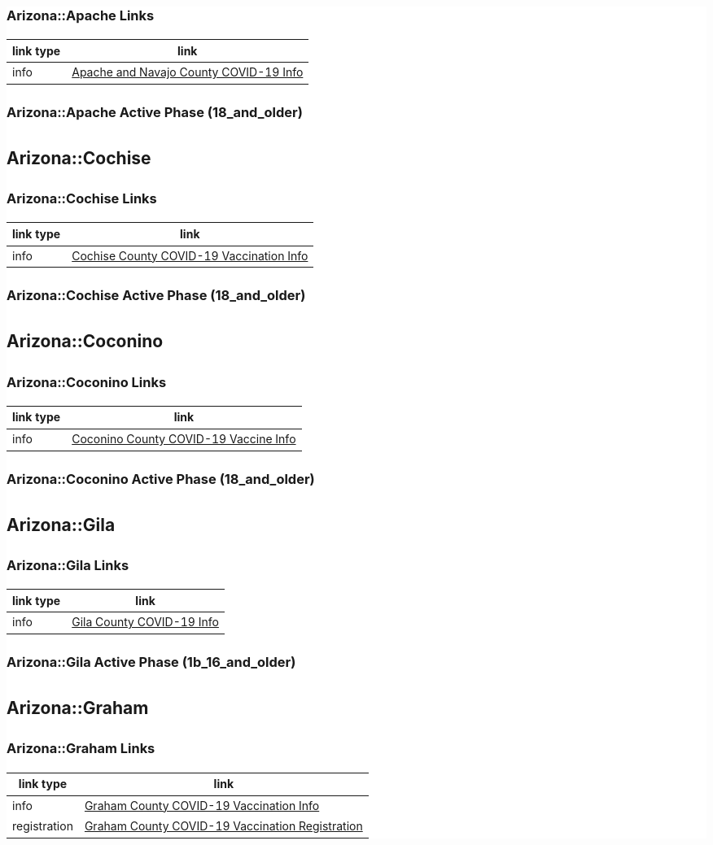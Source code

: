 ### Arizona::Apache Links

| link type | link |
| --- | --- |
| info | [Apache and Navajo County COVID-19 Info](https://311info.net/covid-19/) |


### Arizona::Apache Active Phase (18_and_older)

## Arizona::Cochise

### Arizona::Cochise Links

| link type | link |
| --- | --- |
| info | [Cochise County COVID-19 Vaccination Info](https://covid-cochisehealth.hub.arcgis.com/pages/vaccines) |


### Arizona::Cochise Active Phase (18_and_older)

## Arizona::Coconino

### Arizona::Coconino Links

| link type | link |
| --- | --- |
| info | [Coconino County COVID-19 Vaccine Info](https://www.coconino.az.gov/covid19vaccine) |


### Arizona::Coconino Active Phase (18_and_older)

## Arizona::Gila

### Arizona::Gila Links

| link type | link |
| --- | --- |
| info | [Gila County COVID-19 Info](https://www.gilacountyaz.gov/government/health_and_emergency_services/health_services/vaccination_information.php) |


### Arizona::Gila Active Phase (1b_16_and_older)

## Arizona::Graham

### Arizona::Graham Links

| link type | link |
| --- | --- |
| info | [Graham County COVID-19 Vaccination Info](https://www.graham.az.gov/AlertCenter.aspx?AID=Graham-County-COVID19-Vaccine-Informatio-11) |
| registration | [Graham County COVID-19 Vaccination Registration](https://www.graham.az.gov/FormCenter/COVID19-21/COVID19-Vaccine-Registration-Form-76) |
